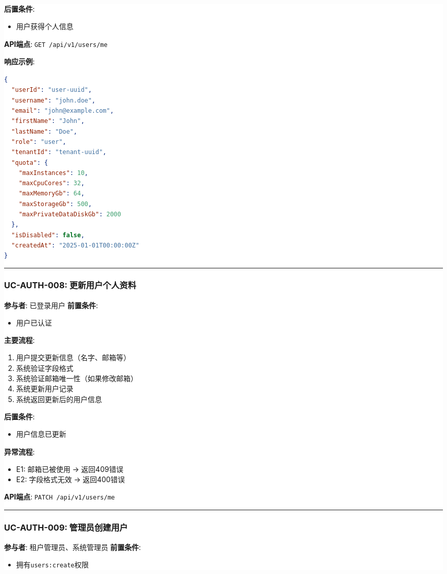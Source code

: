 **后置条件**:
- 用户获得个人信息

**API端点**: `GET /api/v1/users/me`

**响应示例**:
```json
{
  "userId": "user-uuid",
  "username": "john.doe",
  "email": "john@example.com",
  "firstName": "John",
  "lastName": "Doe",
  "role": "user",
  "tenantId": "tenant-uuid",
  "quota": {
    "maxInstances": 10,
    "maxCpuCores": 32,
    "maxMemoryGb": 64,
    "maxStorageGb": 500,
    "maxPrivateDataDiskGb": 2000
  },
  "isDisabled": false,
  "createdAt": "2025-01-01T00:00:00Z"
}
```

---

### UC-AUTH-008: 更新用户个人资料
**参与者**: 已登录用户
**前置条件**:
- 用户已认证

**主要流程**:
1. 用户提交更新信息（名字、邮箱等）
2. 系统验证字段格式
3. 系统验证邮箱唯一性（如果修改邮箱）
4. 系统更新用户记录
5. 系统返回更新后的用户信息

**后置条件**:
- 用户信息已更新

**异常流程**:
- E1: 邮箱已被使用 → 返回409错误
- E2: 字段格式无效 → 返回400错误

**API端点**: `PATCH /api/v1/users/me`

---

### UC-AUTH-009: 管理员创建用户
**参与者**: 租户管理员、系统管理员
**前置条件**:
- 拥有`users:create`权限
